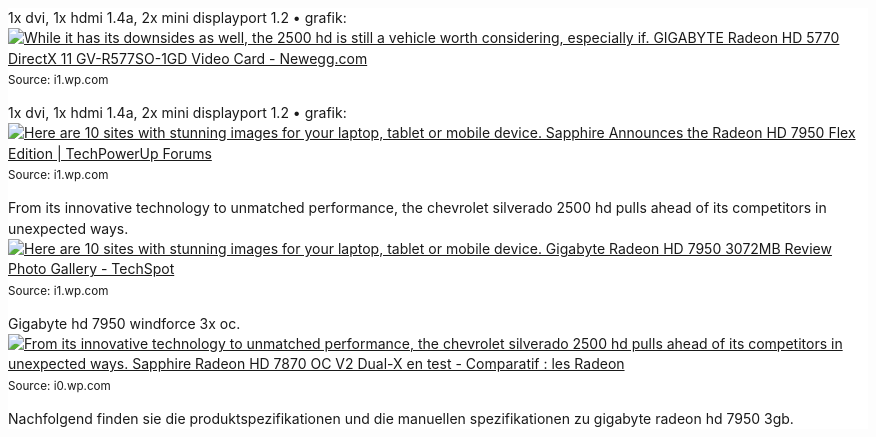 1x dvi, 1x hdmi 1.4a, 2x mini displayport 1.2 • grafik:
[![While it has its downsides as well, the 2500 hd is still a vehicle worth considering, especially if. GIGABYTE Radeon HD 5770 DirectX 11 GV-R577SO-1GD Video Card - Newegg.com](https://i1.wp.com/tse2.mm.bing.net/th?id=OIP.-hzHDVhWWb9nzbfXT3MnTgHaFj&amp;pid=15.1 "GIGABYTE Radeon HD 5770 DirectX 11 GV-R577SO-1GD Video Card - Newegg.com")](https://i1.wp.com/c1.neweggimages.com/ProductImage/14-125-327-04.jpg)
<small>Source: i1.wp.com</small>

1x dvi, 1x hdmi 1.4a, 2x mini displayport 1.2 • grafik:
[![Here are 10 sites with stunning images for your laptop, tablet or mobile device. Sapphire Announces the Radeon HD 7950 Flex Edition | TechPowerUp Forums](https://i1.wp.com/tse4.mm.bing.net/th?id=OIP.J-DNRt_88fOKYfsMCIZ6UwHaHB&amp;pid=15.1 "Sapphire Announces the Radeon HD 7950 Flex Edition | TechPowerUp Forums")](https://i1.wp.com/www.techpowerup.com/img/12-05-31/sapphire_hd_7950_flex_03.jpg)
<small>Source: i1.wp.com</small>

From its innovative technology to unmatched performance, the chevrolet silverado 2500 hd pulls ahead of its competitors in unexpected ways.
[![Here are 10 sites with stunning images for your laptop, tablet or mobile device. Gigabyte Radeon HD 7950 3072MB Review Photo Gallery - TechSpot](https://i1.wp.com/tse3.mm.bing.net/th?id=OIP.iTu6Lhjdz73v5iN3U7cEwgHaE7&amp;pid=15.1 "Gigabyte Radeon HD 7950 3072MB Review Photo Gallery - TechSpot")](https://i1.wp.com/www.techspot.com/articles-info/496/images/Image_04.jpg)
<small>Source: i1.wp.com</small>

Gigabyte hd 7950 windforce 3x oc.
[![From its innovative technology to unmatched performance, the chevrolet silverado 2500 hd pulls ahead of its competitors in unexpected ways. Sapphire Radeon HD 7870 OC V2 Dual-X en test - Comparatif : les Radeon](https://i0.wp.com/tse3.mm.bing.net/th?id=OIP.wnx7CtCBwZz9xzXYq8yhGgHaEl&amp;pid=15.1 "Sapphire Radeon HD 7870 OC V2 Dual-X en test - Comparatif : les Radeon")](https://i0.wp.com/www.hardware.fr/medias/photos_news/00/39/IMG0039692_1.jpg)
<small>Source: i0.wp.com</small>

Nachfolgend finden sie die produktspezifikationen und die manuellen spezifikationen zu gigabyte radeon hd 7950 3gb.
